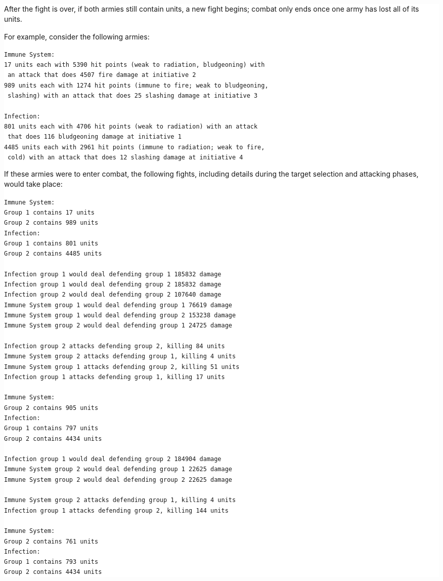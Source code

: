 After the fight is over, if both armies still contain units, a new fight begins; combat only ends once one army has lost all of its units.

For example, consider the following armies:

    Immune System:
    17 units each with 5390 hit points (weak to radiation, bludgeoning) with
     an attack that does 4507 fire damage at initiative 2
    989 units each with 1274 hit points (immune to fire; weak to bludgeoning,
     slashing) with an attack that does 25 slashing damage at initiative 3
    
    Infection:
    801 units each with 4706 hit points (weak to radiation) with an attack
     that does 116 bludgeoning damage at initiative 1
    4485 units each with 2961 hit points (immune to radiation; weak to fire,
     cold) with an attack that does 12 slashing damage at initiative 4

If these armies were to enter combat, the following fights, including details during the target selection and attacking phases, would take place:

    Immune System:
    Group 1 contains 17 units
    Group 2 contains 989 units
    Infection:
    Group 1 contains 801 units
    Group 2 contains 4485 units
    
    Infection group 1 would deal defending group 1 185832 damage
    Infection group 1 would deal defending group 2 185832 damage
    Infection group 2 would deal defending group 2 107640 damage
    Immune System group 1 would deal defending group 1 76619 damage
    Immune System group 1 would deal defending group 2 153238 damage
    Immune System group 2 would deal defending group 1 24725 damage
    
    Infection group 2 attacks defending group 2, killing 84 units
    Immune System group 2 attacks defending group 1, killing 4 units
    Immune System group 1 attacks defending group 2, killing 51 units
    Infection group 1 attacks defending group 1, killing 17 units

    Immune System:
    Group 2 contains 905 units
    Infection:
    Group 1 contains 797 units
    Group 2 contains 4434 units
    
    Infection group 1 would deal defending group 2 184904 damage
    Immune System group 2 would deal defending group 1 22625 damage
    Immune System group 2 would deal defending group 2 22625 damage
    
    Immune System group 2 attacks defending group 1, killing 4 units
    Infection group 1 attacks defending group 2, killing 144 units

    Immune System:
    Group 2 contains 761 units
    Infection:
    Group 1 contains 793 units
    Group 2 contains 4434 units
    